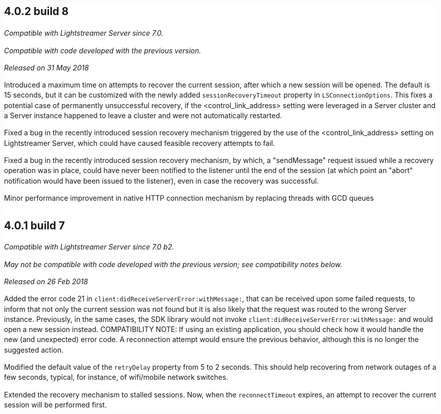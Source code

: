 ## 4.0.2 build 8

_Compatible with Lightstreamer Server since 7.0._<br>

_Compatible with code developed with the previous version._<br>

_Released on 31 May 2018_

Introduced a maximum time on attempts to recover the current session,
after which a new session will be opened. The default is 15 seconds, but
it can be customized with the newly added `sessionRecoveryTimeout`
property in `LSConnectionOptions`. This fixes a potential case of
permanently unsuccessful recovery, if the \<control_link_address>
setting were leveraged in a Server cluster and a Server instance
happened to leave a cluster and were not automatically restarted.

Fixed a bug in the recently introduced session recovery mechanism
triggered by the use of the \<control_link_address> setting on
Lightstreamer Server, which could have caused feasible recovery attempts
to fail.

Fixed a bug in the recently introduced session recovery mechanism, by
which, a "sendMessage" request issued while a recovery operation was in
place, could have never been notified to the listener until the end of
the session (at which point an "abort" notification would have been
issued to the listener), even in case the recovery was successful.

Minor performance improvement in native HTTP connection mechanism by
replacing threads with GCD queues

## 4.0.1 build 7

_Compatible with Lightstreamer Server since 7.0 b2._<br>

_May not be compatible with code developed with the previous version; see
compatibility notes below._<br>

_Released on 26 Feb 2018_

Added the error code 21 in `client:didReceiveServerError:withMessage:`,
that can be received upon some failed requests, to inform that not only
the current session was not found but it is also likely that the request
was routed to the wrong Server instance. Previously, in the same cases,
the SDK library would not invoke
`client:didReceiveServerError:withMessage:` and would open a new session
instead. <span class="compatibility">COMPATIBILITY NOTE: If using an
existing application, you should check how it would handle the new (and
unexpected) error code. A reconnection attempt would ensure the previous
behavior, although this is no longer the suggested action.</span>

Modified the default value of the `retryDelay` property from 5 to 2
seconds. This should help recovering from network outages of a few
seconds, typical, for instance, of wifi/mobile network switches.

Extended the recovery mechanism to stalled sessions. Now, when the
`reconnectTimeout` expires, an attempt to recover the current session
will be performed first.
